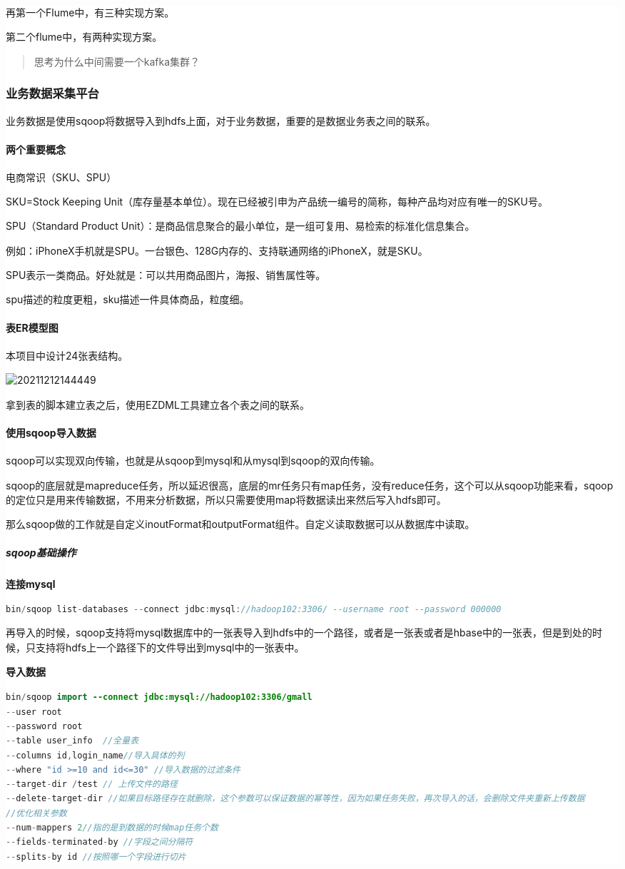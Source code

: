 再第一个Flume中，有三种实现方案。

第二个flume中，有两种实现方案。

> 思考为什么中间需要一个kafka集群？

### 业务数据采集平台

业务数据是使用sqoop将数据导入到hdfs上面，对于业务数据，重要的是数据业务表之间的联系。

#### 两个重要概念

电商常识（SKU、SPU）

SKU=Stock Keeping Unit（库存量基本单位）。现在已经被引申为产品统一编号的简称，每种产品均对应有唯一的SKU号。

SPU（Standard Product Unit）：是商品信息聚合的最小单位，是一组可复用、易检索的标准化信息集合。

例如：iPhoneX手机就是SPU。一台银色、128G内存的、支持联通网络的iPhoneX，就是SKU。

SPU表示一类商品。好处就是：可以共用商品图片，海报、销售属性等。

spu描述的粒度更粗，sku描述一件具体商品，粒度细。

#### 表ER模型图

本项目中设计24张表结构。

![20211212144449](https://vscodepic.oss-cn-beijing.aliyuncs.com/pic/20211212144449.png)

拿到表的脚本建立表之后，使用EZDML工具建立各个表之间的联系。

#### 使用sqoop导入数据

sqoop可以实现双向传输，也就是从sqoop到mysql和从mysql到sqoop的双向传输。

sqoop的底层就是mapreduce任务，所以延迟很高，底层的mr任务只有map任务，没有reduce任务，这个可以从sqoop功能来看，sqoop的定位只是用来传输数据，不用来分析数据，所以只需要使用map将数据读出来然后写入hdfs即可。

那么sqoop做的工作就是自定义inoutFormat和outputFormat组件。自定义读取数据可以从数据库中读取。

##### sqoop基础操作

**连接mysql**

```java
bin/sqoop list-databases --connect jdbc:mysql://hadoop102:3306/ --username root --password 000000
```
再导入的时候，sqoop支持将mysql数据库中的一张表导入到hdfs中的一个路径，或者是一张表或者是hbase中的一张表，但是到处的时候，只支持将hdfs上一个路径下的文件导出到mysql中的一张表中。

**导入数据**

```java
bin/sqoop import --connect jdbc:mysql://hadoop102:3306/gmall 
--user root 
--password root
--table user_info  //全量表
--columns id,login_name//导入具体的列
--where "id >=10 and id<=30" //导入数据的过滤条件
--target-dir /test // 上传文件的路径
--delete-target-dir //如果目标路径存在就删除，这个参数可以保证数据的幂等性，因为如果任务失败，再次导入的话，会删除文件夹重新上传数据
//优化相关参数
--num-mappers 2//指的是到数据的时候map任务个数
--fields-terminated-by //字段之间分隔符
--splits-by id //按照哪一个字段进行切片
```
